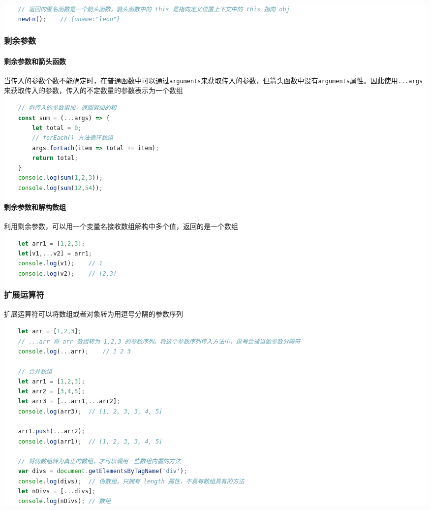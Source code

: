 ```js
    // 返回的匿名函数是一个箭头函数，箭头函数中的 this 是指向定义位置上下文中的 this 指向 obj
    newFn();    // {uname:"leon"}
```

### 剩余参数

#### 剩余参数和箭头函数

当传入的参数个数不能确定时，在普通函数中可以通过`arguments`来获取传入的参数，但箭头函数中没有`arguments`属性。因此使用`...args`来获取传入的参数，传入的不定数量的参数表示为一个数组

```js
    // 将传入的参数累加，返回累加的和
    const sum = (...args) => {
        let total = 0;
        // forEach() 方法循环数组
        args.forEach(item => total += item);
        return total;
    }
    console.log(sum(1,2,3));
    console.log(sum(12,54));
```

#### 剩余参数和解构数组

利用剩余参数，可以用一个变量名接收数组解构中多个值，返回的是一个数组

```js
    let arr1 = [1,2,3];
    let[v1,...v2] = arr1;
    console.log(v1);    // 1
    console.log(v2);    // [2,3]
```

### 扩展运算符

扩展运算符可以将数组或者对象转为用逗号分隔的参数序列

```js
    let arr = [1,2,3];
    // ...arr 将 arr 数组转为 1,2,3 的参数序列。将这个参数序列传入方法中，逗号会被当做参数分隔符
    console.log(...arr);    // 1 2 3

    // 合并数组
    let arr1 = [1,2,3];
    let arr2 = [3,4,5];
    let arr3 = [...arr1,...arr2];
    console.log(arr3);  // [1, 2, 3, 3, 4, 5]

    arr1.push(...arr2);
    console.log(arr1);  // [1, 2, 3, 3, 4, 5]

    // 将伪数组转为真正的数组，才可以调用一些数组内置的方法
    var divs = document.getElementsByTagName('div');
    console.log(divs);  // 伪数组，只拥有 length 属性，不具有数组具有的方法
    let nDivs = [...divs];
    console.log(nDivs); // 数组
```
